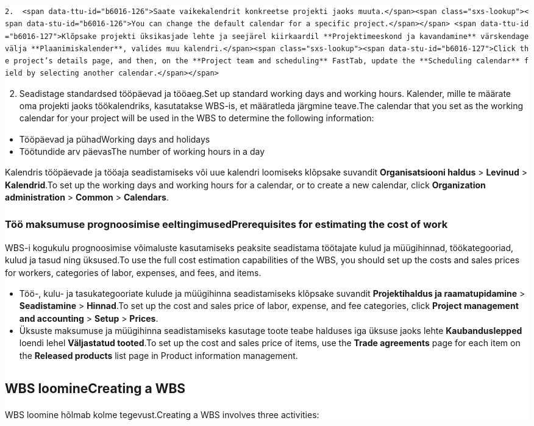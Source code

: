     2.  <span data-ttu-id="b6016-126">Saate vaikekalendrit konkreetse projekti jaoks muuta.</span><span class="sxs-lookup"><span data-stu-id="b6016-126">You can change the default calendar for a specific project.</span></span> <span data-ttu-id="b6016-127">Klõpsake projekti üksikasjade lehte ja seejärel kiirkaardil **Projektimeeskond ja kavandamine** värskendage välja **Plaanimiskalender**, valides muu kalendri.</span><span class="sxs-lookup"><span data-stu-id="b6016-127">Click the project’s details page, and then, on the **Project team and scheduling** FastTab, update the **Scheduling calendar** field by selecting another calendar.</span></span>

2.  <span data-ttu-id="b6016-128">Seadistage standardsed tööpäevad ja tööaeg.</span><span class="sxs-lookup"><span data-stu-id="b6016-128">Set up standard working days and working hours.</span></span> <span data-ttu-id="b6016-129">Kalender, mille te määrate oma projekti jaoks töökalendriks, kasutatakse WBS-is, et määratleda järgmine teave.</span><span class="sxs-lookup"><span data-stu-id="b6016-129">The calendar that you set as the working calendar for your project will be used in the WBS to determine the following information:</span></span>

-   <span data-ttu-id="b6016-130">Tööpäevad ja pühad</span><span class="sxs-lookup"><span data-stu-id="b6016-130">Working days and holidays</span></span>
-   <span data-ttu-id="b6016-131">Töötundide arv päevas</span><span class="sxs-lookup"><span data-stu-id="b6016-131">The number of working hours in a day</span></span>

<span data-ttu-id="b6016-132">Kalendris tööpäevade ja tööaja seadistamiseks või uue kalendri loomiseks klõpsake suvandit **Organisatsiooni haldus** &gt; **Levinud** &gt; **Kalendrid**.</span><span class="sxs-lookup"><span data-stu-id="b6016-132">To set up the working days and working hours for a calendar, or to create a new calendar, click **Organization administration** &gt; **Common** &gt; **Calendars**.</span></span>

### <a name="prerequisites-for-estimating-the-cost-of-work"></a><span data-ttu-id="b6016-133">Töö maksumuse prognoosimise eeltingimused</span><span class="sxs-lookup"><span data-stu-id="b6016-133">Prerequisites for estimating the cost of work</span></span>

<span data-ttu-id="b6016-134">WBS-i kogukulu prognoosimise võimaluste kasutamiseks peaksite seadistama töötajate kulud ja müügihinnad, töökategooriad, kulud ja tasud ning üksused.</span><span class="sxs-lookup"><span data-stu-id="b6016-134">To use the full cost estimation capabilities of the WBS, you should set up the costs and sales prices for workers, categories of labor, expenses, and fees, and items.</span></span>

-   <span data-ttu-id="b6016-135">Töö-, kulu- ja tasukategooriate kulude ja müügihinna seadistamiseks klõpsake suvandit **Projektihaldus ja raamatupidamine** &gt; **Seadistamine** &gt; **Hinnad**.</span><span class="sxs-lookup"><span data-stu-id="b6016-135">To set up the cost and sales price of labor, expense, and fee categories, click **Project management and accounting** &gt; **Setup** &gt; **Prices**.</span></span>
-   <span data-ttu-id="b6016-136">Üksuste maksumuse ja müügihinna seadistamiseks kasutage toote teabe halduses iga üksuse jaoks lehte **Kaubanduslepped** loendi lehel **Väljastatud tooted**.</span><span class="sxs-lookup"><span data-stu-id="b6016-136">To set up the cost and sales price of items, use the **Trade agreements** page for each item on the **Released products** list page in Product information management.</span></span>

## <a name="creating-a-wbs"></a><span data-ttu-id="b6016-137">WBS loomine</span><span class="sxs-lookup"><span data-stu-id="b6016-137">Creating a WBS</span></span>
<span data-ttu-id="b6016-138">WBS loomine hõlmab kolme tegevust.</span><span class="sxs-lookup"><span data-stu-id="b6016-138">Creating a WBS involves three activities:</span></span>
